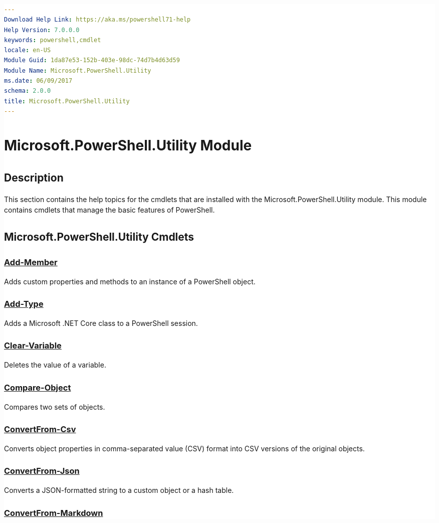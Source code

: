```yaml
---
Download Help Link: https://aka.ms/powershell71-help
Help Version: 7.0.0.0
keywords: powershell,cmdlet
locale: en-US
Module Guid: 1da87e53-152b-403e-98dc-74d7b4d63d59
Module Name: Microsoft.PowerShell.Utility
ms.date: 06/09/2017
schema: 2.0.0
title: Microsoft.PowerShell.Utility
---
```

# Microsoft.PowerShell.Utility Module

## Description

This section contains the help topics for the cmdlets that are installed with the
Microsoft.PowerShell.Utility module. This module contains cmdlets that manage the basic features of
PowerShell.

## Microsoft.PowerShell.Utility Cmdlets

### [Add-Member](Add-Member.md)

Adds custom properties and methods to an instance of a PowerShell object.

### [Add-Type](Add-Type.md)

Adds a Microsoft .NET Core class to a PowerShell session.

### [Clear-Variable](Clear-Variable.md)

Deletes the value of a variable.

### [Compare-Object](Compare-Object.md)

Compares two sets of objects.

### [ConvertFrom-Csv](ConvertFrom-Csv.md)

Converts object properties in comma-separated value (CSV) format into CSV versions of the original objects.

### [ConvertFrom-Json](ConvertFrom-Json.md)

Converts a JSON-formatted string to a custom object or a hash table.

### [ConvertFrom-Markdown](ConvertFrom-Markdown.md)

